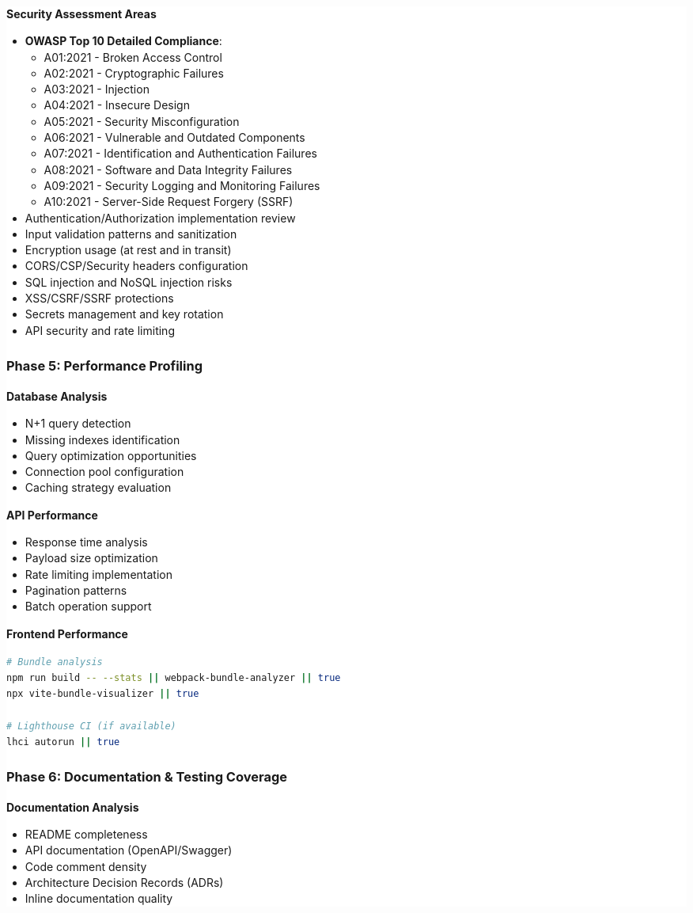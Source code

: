 **Security Assessment Areas**
- **OWASP Top 10 Detailed Compliance**:
  - A01:2021 - Broken Access Control
  - A02:2021 - Cryptographic Failures
  - A03:2021 - Injection
  - A04:2021 - Insecure Design
  - A05:2021 - Security Misconfiguration
  - A06:2021 - Vulnerable and Outdated Components
  - A07:2021 - Identification and Authentication Failures
  - A08:2021 - Software and Data Integrity Failures
  - A09:2021 - Security Logging and Monitoring Failures
  - A10:2021 - Server-Side Request Forgery (SSRF)
- Authentication/Authorization implementation review
- Input validation patterns and sanitization
- Encryption usage (at rest and in transit)
- CORS/CSP/Security headers configuration
- SQL injection and NoSQL injection risks
- XSS/CSRF/SSRF protections
- Secrets management and key rotation
- API security and rate limiting

### Phase 5: Performance Profiling
**Database Analysis**
- N+1 query detection
- Missing indexes identification
- Query optimization opportunities
- Connection pool configuration
- Caching strategy evaluation

**API Performance**
- Response time analysis
- Payload size optimization
- Rate limiting implementation
- Pagination patterns
- Batch operation support

**Frontend Performance**
```bash
# Bundle analysis
npm run build -- --stats || webpack-bundle-analyzer || true
npx vite-bundle-visualizer || true

# Lighthouse CI (if available)
lhci autorun || true
```

### Phase 6: Documentation & Testing Coverage
**Documentation Analysis**
- README completeness
- API documentation (OpenAPI/Swagger)
- Code comment density
- Architecture Decision Records (ADRs)
- Inline documentation quality

